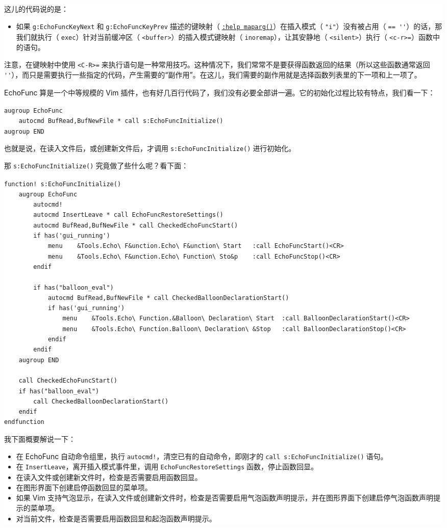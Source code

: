 这儿的代码说的是：

- 如果 `g:EchoFuncKeyNext` 和 `g:EchoFuncKeyPrev` 描述的键映射（ [`:help maparg()`](https://yianwillis.github.io/vimcdoc/doc/eval.html#maparg())）在插入模式（ `"i"`）没有被占用（ `== ''`）的话，那我们就执行（ `exec`）针对当前缓冲区（ `<buffer>`）的插入模式键映射（ `inoremap`），让其安静地（ `<silent>`）执行（ `<c-r>=`）函数中的语句。

注意，在键映射中使用 `<C-R>=` 来执行语句是一种常用技巧。这种情况下，我们常常不是要获得函数返回的结果（所以这些函数通常返回 `''`），而只是需要执行一些指定的代码，产生需要的“副作用”。在这儿，我们需要的副作用就是选择函数列表里的下一项和上一项了。

EchoFunc 算是一个中等规模的 Vim 插件，也有好几百行代码了，我们没有必要全部讲一遍。它的初始化过程比较有特点，我们看一下：

```vim
augroup EchoFunc
    autocmd BufRead,BufNewFile * call s:EchoFuncInitialize()
augroup END

```

也就是说，在读入文件后，或创建新文件后，才调用 `s:EchoFuncInitialize()` 进行初始化。

那 `s:EchoFuncInitialize()` 究竟做了些什么呢？看下面：

```vim
function! s:EchoFuncInitialize()
    augroup EchoFunc
        autocmd!
        autocmd InsertLeave * call EchoFuncRestoreSettings()
        autocmd BufRead,BufNewFile * call CheckedEchoFuncStart()
        if has('gui_running')
            menu    &Tools.Echo\ F&unction.Echo\ F&unction\ Start   :call EchoFuncStart()<CR>
            menu    &Tools.Echo\ F&unction.Echo\ Function\ Sto&p    :call EchoFuncStop()<CR>
        endif

        if has("balloon_eval")
            autocmd BufRead,BufNewFile * call CheckedBalloonDeclarationStart()
            if has('gui_running')
                menu    &Tools.Echo\ Function.&Balloon\ Declaration\ Start  :call BalloonDeclarationStart()<CR>
                menu    &Tools.Echo\ Function.Balloon\ Declaration\ &Stop   :call BalloonDeclarationStop()<CR>
            endif
        endif
    augroup END

    call CheckedEchoFuncStart()
    if has("balloon_eval")
        call CheckedBalloonDeclarationStart()
    endif
endfunction

```

我下面概要解说一下：

- 在 EchoFunc 自动命令组里，执行 `autocmd!`，清空已有的自动命令，即刚才的 `call s:EchoFuncInitialize()` 语句。
- 在 `InsertLeave`，离开插入模式事件里，调用 `EchoFuncRestoreSettings` 函数，停止函数回显。
- 在读入文件或创建新文件时，检查是否需要启用函数回显。
- 在图形界面下创建启停函数回显的菜单项。
- 如果 Vim 支持气泡显示，在读入文件或创建新文件时，检查是否需要启用气泡函数声明提示，并在图形界面下创建启停气泡函数声明提示的菜单项。
- 对当前文件，检查是否需要启用函数回显和起泡函数声明提示。
